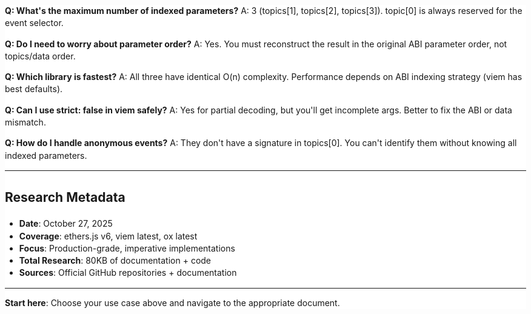 **Q: What's the maximum number of indexed parameters?**
A: 3 (topics[1], topics[2], topics[3]). topic[0] is always reserved for the event selector.

**Q: Do I need to worry about parameter order?**
A: Yes. You must reconstruct the result in the original ABI parameter order, not topics/data order.

**Q: Which library is fastest?**
A: All three have identical O(n) complexity. Performance depends on ABI indexing strategy (viem has best defaults).

**Q: Can I use strict: false in viem safely?**
A: Yes for partial decoding, but you'll get incomplete args. Better to fix the ABI or data mismatch.

**Q: How do I handle anonymous events?**
A: They don't have a signature in topics[0]. You can't identify them without knowing all indexed parameters.

---

## Research Metadata

- **Date**: October 27, 2025
- **Coverage**: ethers.js v6, viem latest, ox latest
- **Focus**: Production-grade, imperative implementations
- **Total Research**: 80KB of documentation + code
- **Sources**: Official GitHub repositories + documentation

---

**Start here**: Choose your use case above and navigate to the appropriate document.
